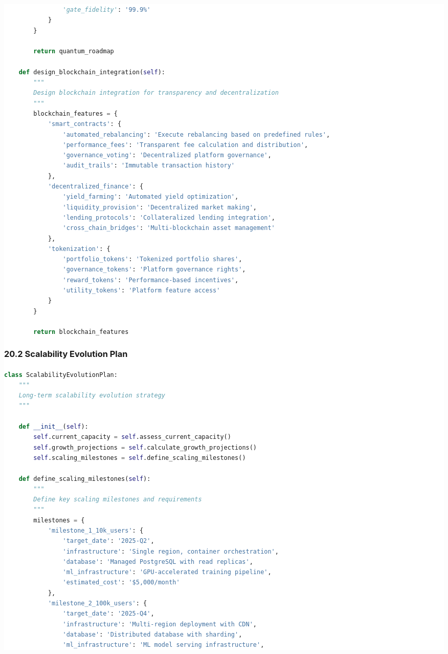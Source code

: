 ```python
                'gate_fidelity': '99.9%'
            }
        }
        
        return quantum_roadmap
    
    def design_blockchain_integration(self):
        """
        Design blockchain integration for transparency and decentralization
        """
        blockchain_features = {
            'smart_contracts': {
                'automated_rebalancing': 'Execute rebalancing based on predefined rules',
                'performance_fees': 'Transparent fee calculation and distribution',
                'governance_voting': 'Decentralized platform governance',
                'audit_trails': 'Immutable transaction history'
            },
            'decentralized_finance': {
                'yield_farming': 'Automated yield optimization',
                'liquidity_provision': 'Decentralized market making',
                'lending_protocols': 'Collateralized lending integration',
                'cross_chain_bridges': 'Multi-blockchain asset management'
            },
            'tokenization': {
                'portfolio_tokens': 'Tokenized portfolio shares',
                'governance_tokens': 'Platform governance rights',
                'reward_tokens': 'Performance-based incentives',
                'utility_tokens': 'Platform feature access'
            }
        }
        
        return blockchain_features
```

### 20.2 Scalability Evolution Plan
```python
class ScalabilityEvolutionPlan:
    """
    Long-term scalability evolution strategy
    """
    
    def __init__(self):
        self.current_capacity = self.assess_current_capacity()
        self.growth_projections = self.calculate_growth_projections()
        self.scaling_milestones = self.define_scaling_milestones()
    
    def define_scaling_milestones(self):
        """
        Define key scaling milestones and requirements
        """
        milestones = {
            'milestone_1_10k_users': {
                'target_date': '2025-Q2',
                'infrastructure': 'Single region, container orchestration',
                'database': 'Managed PostgreSQL with read replicas',
                'ml_infrastructure': 'GPU-accelerated training pipeline',
                'estimated_cost': '$5,000/month'
            },
            'milestone_2_100k_users': {
                'target_date': '2025-Q4',
                'infrastructure': 'Multi-region deployment with CDN',
                'database': 'Distributed database with sharding',
                'ml_infrastructure': 'ML model serving infrastructure',
```